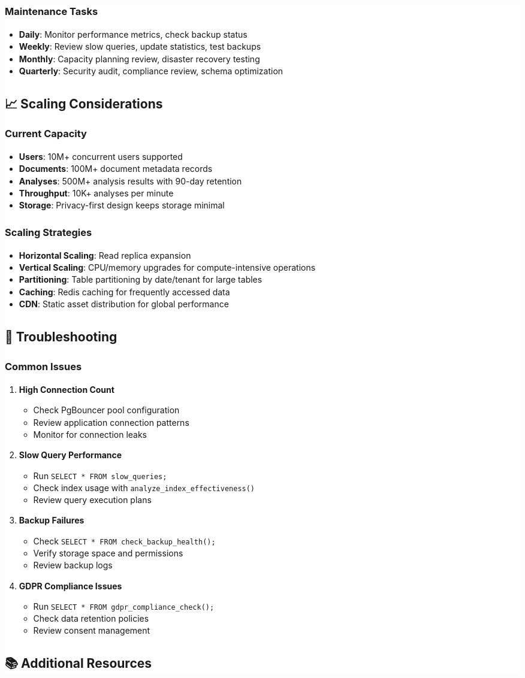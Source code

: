 ### Maintenance Tasks

- **Daily**: Monitor performance metrics, check backup status
- **Weekly**: Review slow queries, update statistics, test backups
- **Monthly**: Capacity planning review, disaster recovery testing
- **Quarterly**: Security audit, compliance review, schema optimization

## 📈 Scaling Considerations

### Current Capacity

- **Users**: 10M+ concurrent users supported
- **Documents**: 100M+ document metadata records
- **Analyses**: 500M+ analysis results with 90-day retention
- **Throughput**: 10K+ analyses per minute
- **Storage**: Privacy-first design keeps storage minimal

### Scaling Strategies

- **Horizontal Scaling**: Read replica expansion
- **Vertical Scaling**: CPU/memory upgrades for compute-intensive operations
- **Partitioning**: Table partitioning by date/tenant for large tables
- **Caching**: Redis caching for frequently accessed data
- **CDN**: Static asset distribution for global performance

## 🚨 Troubleshooting

### Common Issues

1. **High Connection Count**
   - Check PgBouncer pool configuration
   - Review application connection patterns
   - Monitor for connection leaks

2. **Slow Query Performance**
   - Run `SELECT * FROM slow_queries;`
   - Check index usage with `analyze_index_effectiveness()`
   - Review query execution plans

3. **Backup Failures**
   - Check `SELECT * FROM check_backup_health();`
   - Verify storage space and permissions
   - Review backup logs

4. **GDPR Compliance Issues**
   - Run `SELECT * FROM gdpr_compliance_check();`
   - Check data retention policies
   - Review consent management

## 📚 Additional Resources
